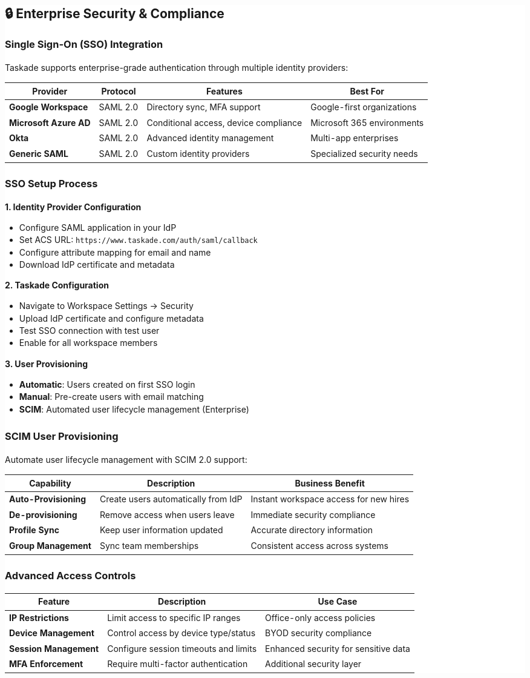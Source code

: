 
## 🔒 **Enterprise Security & Compliance**

### **Single Sign-On (SSO) Integration**

Taskade supports enterprise-grade authentication through multiple identity providers:

| **Provider** | **Protocol** | **Features** | **Best For** |
|--------------|--------------|--------------|--------------|
| **Google Workspace** | SAML 2.0 | Directory sync, MFA support | Google-first organizations |
| **Microsoft Azure AD** | SAML 2.0 | Conditional access, device compliance | Microsoft 365 environments |
| **Okta** | SAML 2.0 | Advanced identity management | Multi-app enterprises |
| **Generic SAML** | SAML 2.0 | Custom identity providers | Specialized security needs |

### **SSO Setup Process**

**1. Identity Provider Configuration**
- Configure SAML application in your IdP
- Set ACS URL: `https://www.taskade.com/auth/saml/callback`
- Configure attribute mapping for email and name
- Download IdP certificate and metadata

**2. Taskade Configuration**
- Navigate to Workspace Settings → Security
- Upload IdP certificate and configure metadata
- Test SSO connection with test user
- Enable for all workspace members

**3. User Provisioning**
- **Automatic**: Users created on first SSO login
- **Manual**: Pre-create users with email matching
- **SCIM**: Automated user lifecycle management (Enterprise)

### **SCIM User Provisioning**

Automate user lifecycle management with SCIM 2.0 support:

| **Capability** | **Description** | **Business Benefit** |
|----------------|-----------------|---------------------|
| **Auto-Provisioning** | Create users automatically from IdP | Instant workspace access for new hires |
| **De-provisioning** | Remove access when users leave | Immediate security compliance |
| **Profile Sync** | Keep user information updated | Accurate directory information |
| **Group Management** | Sync team memberships | Consistent access across systems |

### **Advanced Access Controls**

| **Feature** | **Description** | **Use Case** |
|-------------|-----------------|--------------|
| **IP Restrictions** | Limit access to specific IP ranges | Office-only access policies |
| **Device Management** | Control access by device type/status | BYOD security compliance |
| **Session Management** | Configure session timeouts and limits | Enhanced security for sensitive data |
| **MFA Enforcement** | Require multi-factor authentication | Additional security layer |
